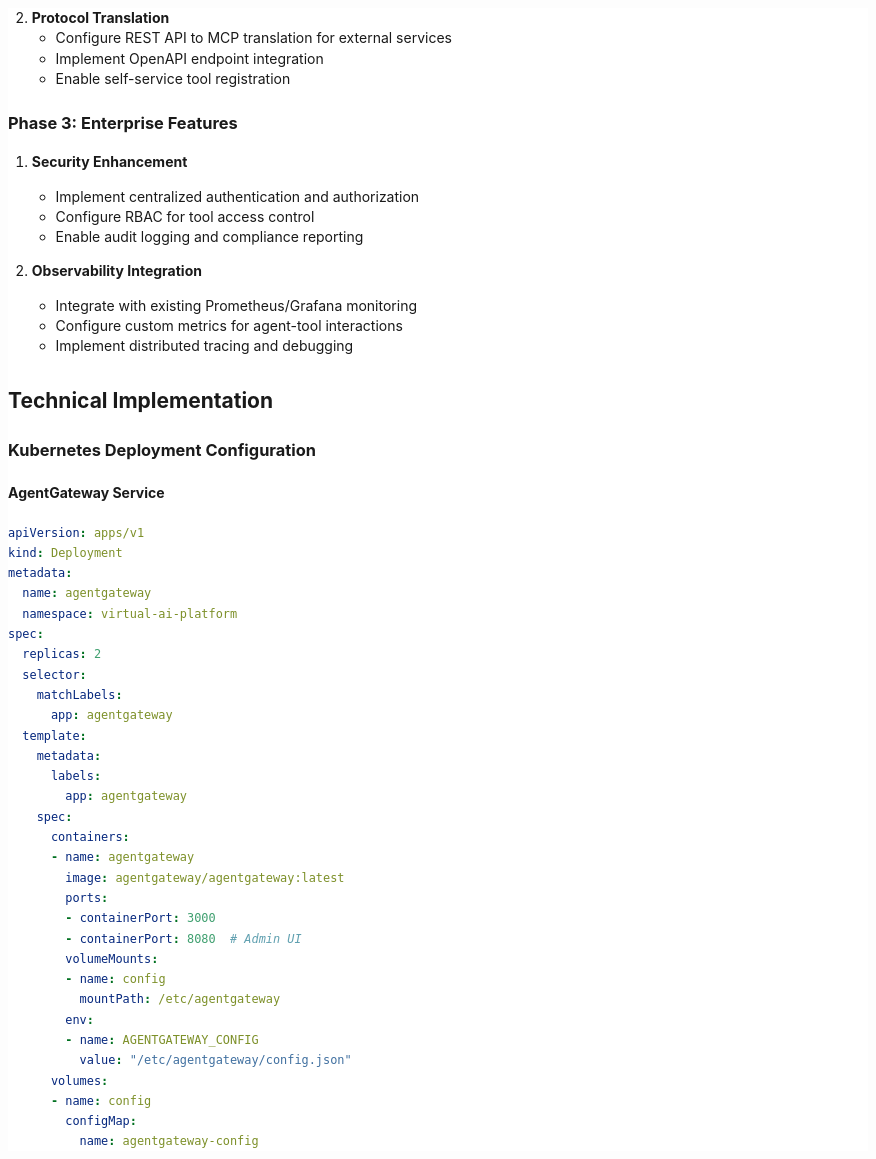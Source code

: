 2. **Protocol Translation**
   - Configure REST API to MCP translation for external services
   - Implement OpenAPI endpoint integration
   - Enable self-service tool registration

### Phase 3: Enterprise Features
1. **Security Enhancement**
   - Implement centralized authentication and authorization
   - Configure RBAC for tool access control
   - Enable audit logging and compliance reporting

2. **Observability Integration**
   - Integrate with existing Prometheus/Grafana monitoring
   - Configure custom metrics for agent-tool interactions
   - Implement distributed tracing and debugging

## Technical Implementation

### Kubernetes Deployment Configuration

#### AgentGateway Service
```yaml
apiVersion: apps/v1
kind: Deployment
metadata:
  name: agentgateway
  namespace: virtual-ai-platform
spec:
  replicas: 2
  selector:
    matchLabels:
      app: agentgateway
  template:
    metadata:
      labels:
        app: agentgateway
    spec:
      containers:
      - name: agentgateway
        image: agentgateway/agentgateway:latest
        ports:
        - containerPort: 3000
        - containerPort: 8080  # Admin UI
        volumeMounts:
        - name: config
          mountPath: /etc/agentgateway
        env:
        - name: AGENTGATEWAY_CONFIG
          value: "/etc/agentgateway/config.json"
      volumes:
      - name: config
        configMap:
          name: agentgateway-config
```
